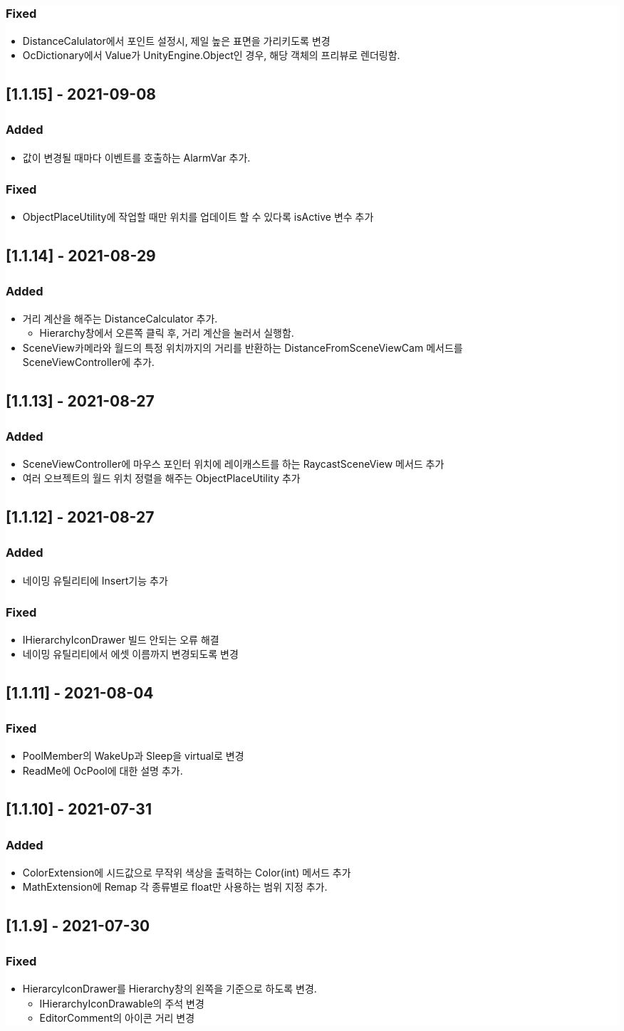 ### Fixed
- DistanceCalulator에서 포인트 설정시, 제일 높은 표면을 가리키도록 변경
- OcDictionary에서 Value가 UnityEngine.Object인 경우, 해당 객체의 프리뷰로 렌더링함.

## [1.1.15] - 2021-09-08
### Added
- 값이 변경될 때마다 이벤트를 호출하는 AlarmVar<T> 추가.

### Fixed
- ObjectPlaceUtility에 작업할 때만 위치를 업데이트 할 수 있다록 isActive 변수 추가

## [1.1.14] - 2021-08-29
### Added
- 거리 계산을 해주는 DistanceCalculator 추가.
  - Hierarchy창에서 오른쪽 클릭 후, 거리 계산을 눌러서 실행함.
- SceneView카메라와 월드의 특정 위치까지의 거리를 반환하는 DistanceFromSceneViewCam 메서드를  
SceneViewController에 추가.

## [1.1.13] - 2021-08-27
### Added
- SceneViewController에 마우스 포인터 위치에 레이캐스트를 하는 RaycastSceneView 메서드 추가
- 여러 오브젝트의 월드 위치 정렬을 해주는 ObjectPlaceUtility 추가

## [1.1.12] - 2021-08-27
### Added
- 네이밍 유틸리티에 Insert기능 추가

### Fixed
- IHierarchyIconDrawer 빌드 안되는 오류 해결
- 네이밍 유틸리티에서 에셋 이름까지 변경되도록 변경


## [1.1.11] - 2021-08-04
### Fixed
- PoolMember의 WakeUp과 Sleep을 virtual로 변경
- ReadMe에 OcPool에 대한 설명 추가.

## [1.1.10] - 2021-07-31
### Added
- ColorExtension에 시드값으로 무작위 색상을 출력하는 Color(int) 메서드 추가
- MathExtension에 Remap 각 종류별로 float만 사용하는 범위 지정 추가.

## [1.1.9] - 2021-07-30
### Fixed
- HierarcyIconDrawer를 Hierarchy창의 왼쪽을 기준으로 하도록 변경.
  - IHierarchyIconDrawable의 주석 변경
  - EditorComment의 아이콘 거리 변경
  